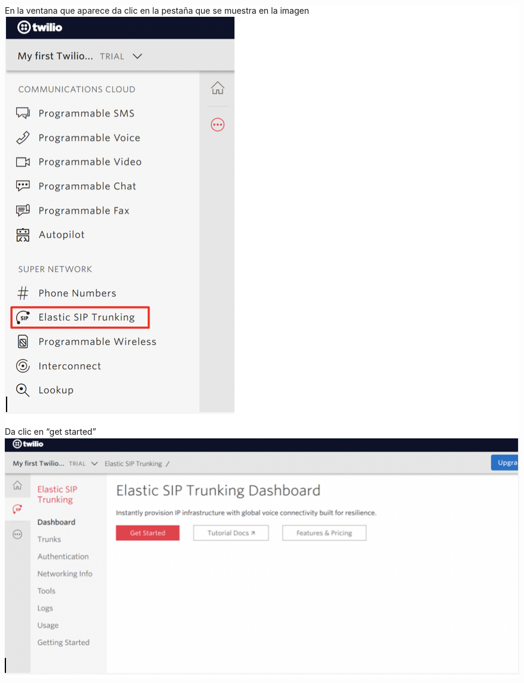 En la ventana que aparece da clic en la pestaña que se muestra en la imagen
![](assets/70.png)<br/> 

Da clic en “get started”
![](assets/71.png)<br/> 
